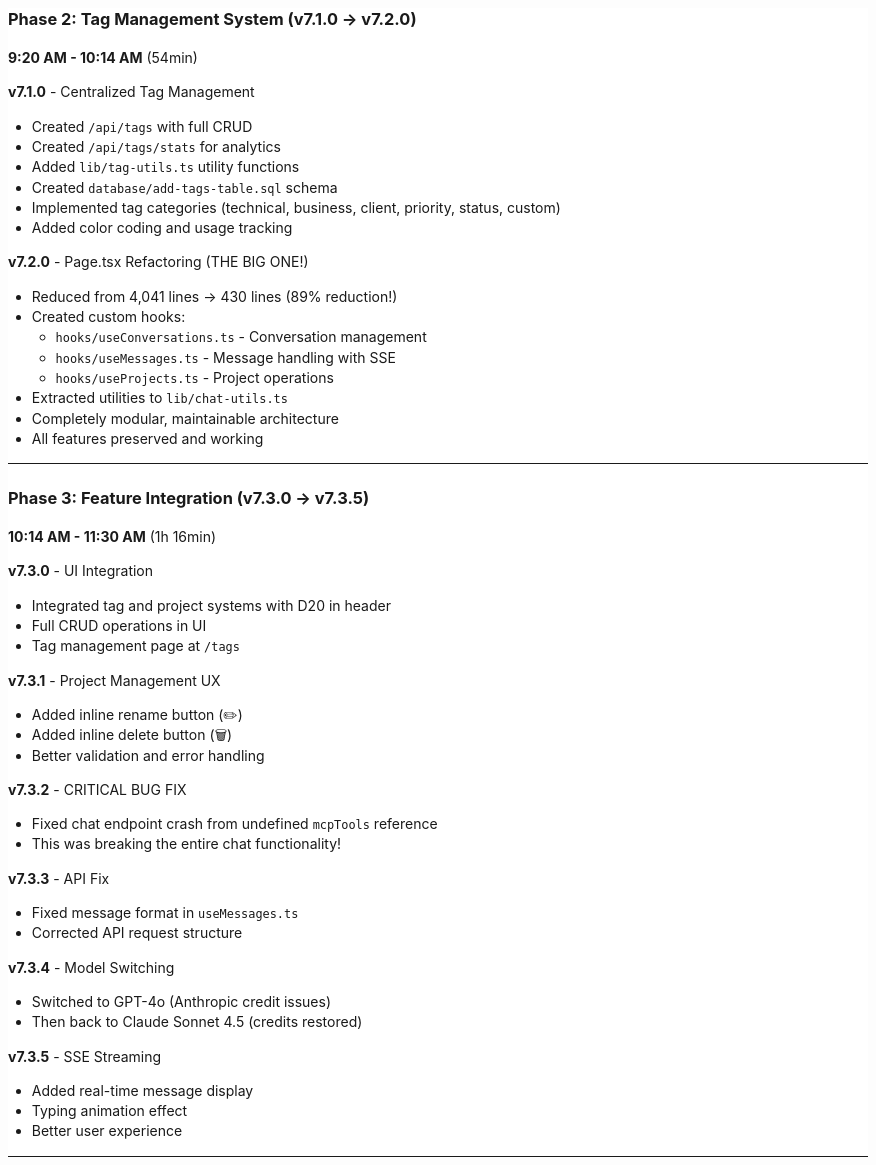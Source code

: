 ### Phase 2: Tag Management System (v7.1.0 → v7.2.0)
**9:20 AM - 10:14 AM** (54min)

**v7.1.0** - Centralized Tag Management
- Created `/api/tags` with full CRUD
- Created `/api/tags/stats` for analytics
- Added `lib/tag-utils.ts` utility functions
- Created `database/add-tags-table.sql` schema
- Implemented tag categories (technical, business, client, priority, status, custom)
- Added color coding and usage tracking

**v7.2.0** - Page.tsx Refactoring (THE BIG ONE!)
- Reduced from 4,041 lines → 430 lines (89% reduction!)
- Created custom hooks:
  - `hooks/useConversations.ts` - Conversation management
  - `hooks/useMessages.ts` - Message handling with SSE
  - `hooks/useProjects.ts` - Project operations
- Extracted utilities to `lib/chat-utils.ts`
- Completely modular, maintainable architecture
- All features preserved and working

---

### Phase 3: Feature Integration (v7.3.0 → v7.3.5)
**10:14 AM - 11:30 AM** (1h 16min)

**v7.3.0** - UI Integration
- Integrated tag and project systems with D20 in header
- Full CRUD operations in UI
- Tag management page at `/tags`

**v7.3.1** - Project Management UX
- Added inline rename button (✏️)
- Added inline delete button (🗑️)
- Better validation and error handling

**v7.3.2** - CRITICAL BUG FIX
- Fixed chat endpoint crash from undefined `mcpTools` reference
- This was breaking the entire chat functionality!

**v7.3.3** - API Fix
- Fixed message format in `useMessages.ts`
- Corrected API request structure

**v7.3.4** - Model Switching
- Switched to GPT-4o (Anthropic credit issues)
- Then back to Claude Sonnet 4.5 (credits restored)

**v7.3.5** - SSE Streaming
- Added real-time message display
- Typing animation effect
- Better user experience

---
